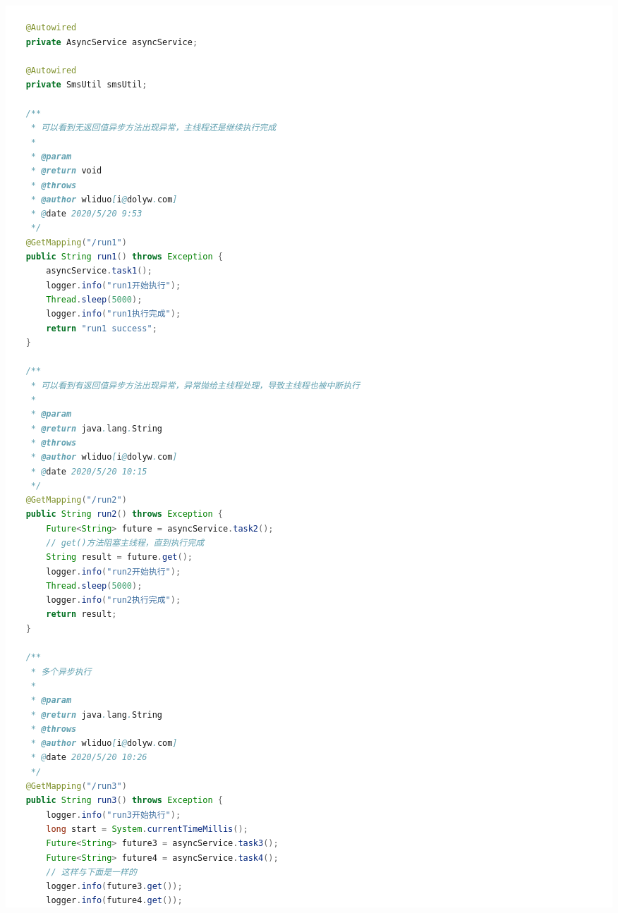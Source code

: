 ```java

    @Autowired
    private AsyncService asyncService;

    @Autowired
    private SmsUtil smsUtil;

    /**
     * 可以看到无返回值异步方法出现异常，主线程还是继续执行完成
     *
     * @param
     * @return void
     * @throws
     * @author wliduo[i@dolyw.com]
     * @date 2020/5/20 9:53
     */
    @GetMapping("/run1")
    public String run1() throws Exception {
        asyncService.task1();
        logger.info("run1开始执行");
        Thread.sleep(5000);
        logger.info("run1执行完成");
        return "run1 success";
    }

    /**
     * 可以看到有返回值异步方法出现异常，异常抛给主线程处理，导致主线程也被中断执行
     *
     * @param
     * @return java.lang.String
     * @throws
     * @author wliduo[i@dolyw.com]
     * @date 2020/5/20 10:15
     */
    @GetMapping("/run2")
    public String run2() throws Exception {
        Future<String> future = asyncService.task2();
        // get()方法阻塞主线程，直到执行完成
        String result = future.get();
        logger.info("run2开始执行");
        Thread.sleep(5000);
        logger.info("run2执行完成");
        return result;
    }

    /**
     * 多个异步执行
     *
     * @param
     * @return java.lang.String
     * @throws
     * @author wliduo[i@dolyw.com]
     * @date 2020/5/20 10:26
     */
    @GetMapping("/run3")
    public String run3() throws Exception {
        logger.info("run3开始执行");
        long start = System.currentTimeMillis();
        Future<String> future3 = asyncService.task3();
        Future<String> future4 = asyncService.task4();
        // 这样与下面是一样的
        logger.info(future3.get());
        logger.info(future4.get());
```
